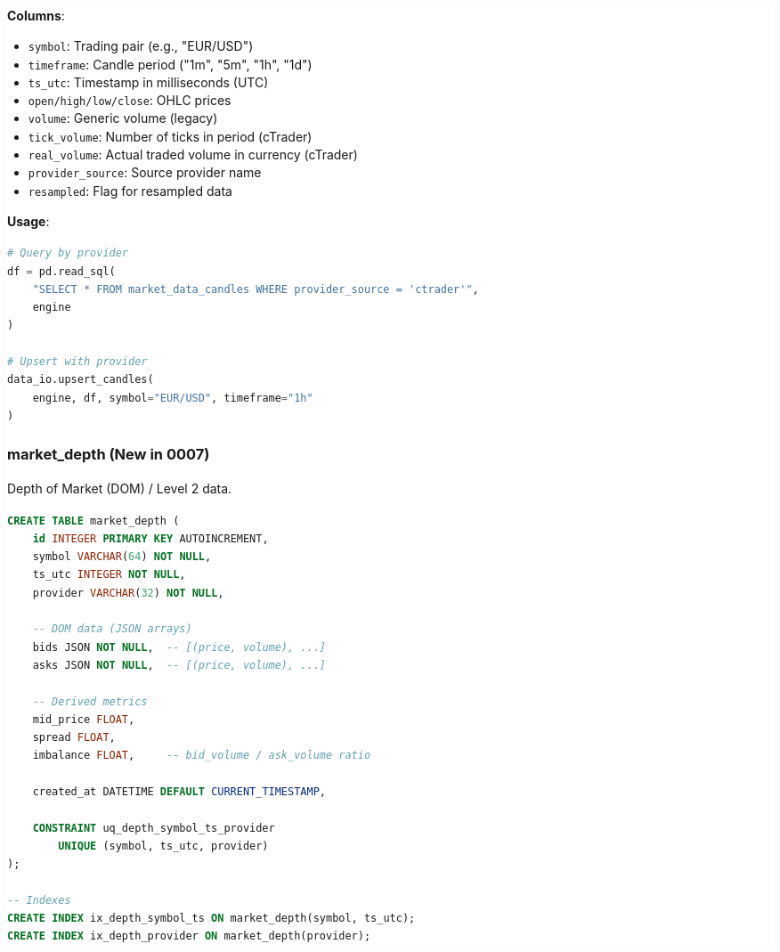 **Columns**:
- `symbol`: Trading pair (e.g., "EUR/USD")
- `timeframe`: Candle period ("1m", "5m", "1h", "1d")
- `ts_utc`: Timestamp in milliseconds (UTC)
- `open/high/low/close`: OHLC prices
- `volume`: Generic volume (legacy)
- `tick_volume`: Number of ticks in period (cTrader)
- `real_volume`: Actual traded volume in currency (cTrader)
- `provider_source`: Source provider name
- `resampled`: Flag for resampled data

**Usage**:
```python
# Query by provider
df = pd.read_sql(
    "SELECT * FROM market_data_candles WHERE provider_source = 'ctrader'",
    engine
)

# Upsert with provider
data_io.upsert_candles(
    engine, df, symbol="EUR/USD", timeframe="1h"
)
```

### market_depth (New in 0007)

Depth of Market (DOM) / Level 2 data.

```sql
CREATE TABLE market_depth (
    id INTEGER PRIMARY KEY AUTOINCREMENT,
    symbol VARCHAR(64) NOT NULL,
    ts_utc INTEGER NOT NULL,
    provider VARCHAR(32) NOT NULL,

    -- DOM data (JSON arrays)
    bids JSON NOT NULL,  -- [(price, volume), ...]
    asks JSON NOT NULL,  -- [(price, volume), ...]

    -- Derived metrics
    mid_price FLOAT,
    spread FLOAT,
    imbalance FLOAT,     -- bid_volume / ask_volume ratio

    created_at DATETIME DEFAULT CURRENT_TIMESTAMP,

    CONSTRAINT uq_depth_symbol_ts_provider
        UNIQUE (symbol, ts_utc, provider)
);

-- Indexes
CREATE INDEX ix_depth_symbol_ts ON market_depth(symbol, ts_utc);
CREATE INDEX ix_depth_provider ON market_depth(provider);
```
